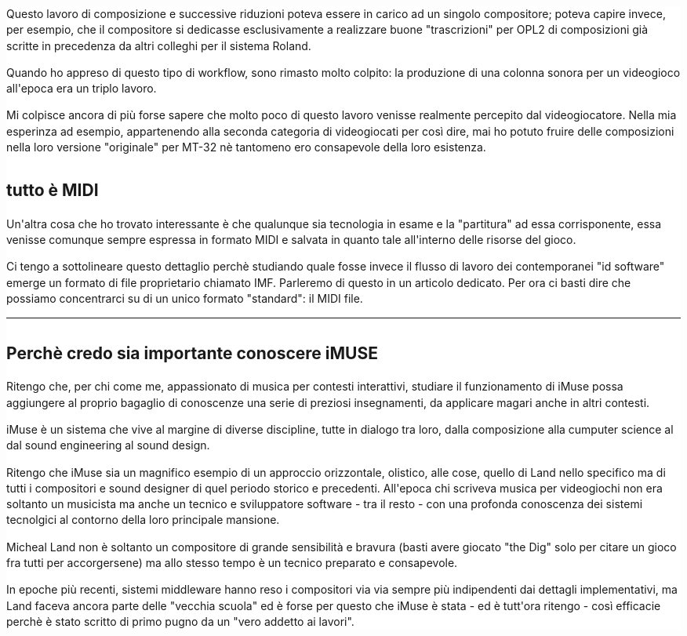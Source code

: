 Questo lavoro di composizione e successive riduzioni poteva essere in carico ad un singolo compositore; poteva capire invece, per esempio, che il compositore si dedicasse esclusivamente a realizzare buone "trascrizioni" per OPL2 di composizioni già scritte in precedenza da altri colleghi per il sistema Roland.

Quando ho appreso di questo tipo di workflow, sono rimasto molto colpito: la produzione di una colonna sonora per un videogioco all'epoca era un triplo lavoro.

Mi colpisce ancora di più forse sapere che molto poco di questo lavoro venisse realmente percepito dal videogiocatore. Nella mia esperinza ad esempio, appartenendo alla seconda categoria di videogiocati per così dire, mai ho potuto fruire delle composizioni nella loro versione "originale" per MT-32 nè tantomeno ero consapevole della loro esistenza.

## tutto è MIDI

Un'altra cosa che ho trovato interessante è che qualunque sia tecnologia in esame e la "partitura" ad essa corrisponente, essa venisse comunque sempre espressa in formato MIDI e salvata in quanto tale all'interno delle risorse del gioco.

Ci tengo a sottolineare questo dettaglio perchè studiando quale fosse invece il flusso di lavoro dei contemporanei "id software" emerge un formato di file proprietario chiamato IMF. Parleremo di questo in un articolo dedicato. Per ora ci basti dire che possiamo concentrarci su di un unico formato "standard": il MIDI file.



--------------------------------------------------------------------------------

## Perchè credo sia importante conoscere iMUSE

Ritengo che, per chi come me, appassionato di musica per contesti interattivi, studiare il funzionamento di iMuse possa aggiungere al proprio bagaglio di conoscenze una serie di preziosi insegnamenti, da applicare magari anche in altri contesti.

iMuse è un sistema che vive al margine di diverse discipline, tutte in dialogo tra loro, dalla composizione alla cumputer science al dal sound engineering al sound design.

Ritengo che iMuse sia un magnifico esempio di un approccio orizzontale, olistico, alle cose, quello di Land nello specifico ma di tutti i compositori e sound designer di quel periodo storico e precedenti. All'epoca chi scriveva musica per videogiochi non era soltanto un musicista ma anche un tecnico e sviluppatore software - tra il resto - con una profonda conoscenza dei sistemi tecnolgici al contorno della loro principale mansione.

Micheal Land non è soltanto un compositore di grande sensibilità e bravura (basti avere giocato "the Dig" solo per citare un gioco fra tutti per accorgersene) ma allo stesso tempo è un tecnico preparato e consapevole.

In epoche più recenti, sistemi middleware hanno reso i compositori via via sempre più indipendenti dai dettagli implementativi, ma Land faceva ancora parte delle "vecchia scuola" ed è forse per questo che iMuse è stata - ed è tutt'ora ritengo - così efficacie perchè è stato scritto di primo pugno da un "vero addetto ai lavori".

